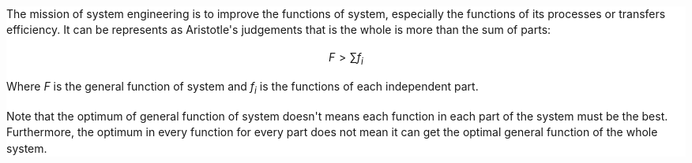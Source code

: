 The mission of system engineering is to improve the functions of system, especially the functions of its processes or transfers efficiency. It can be represents as Aristotle's judgements that is the whole is more than the sum of parts:

$$
F > \sum f_i
$$

Where $F$ is the general function of system and $f_i$ is the functions of each independent part.

Note that the optimum of general function of system doesn't means each function in each part of the system must be the best. Furthermore, the optimum in every function for every part does not mean it can get the optimal general function of the whole system.
